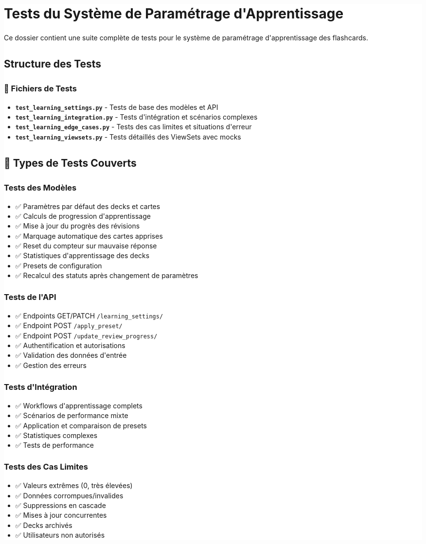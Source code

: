 # Tests du Système de Paramétrage d'Apprentissage

Ce dossier contient une suite complète de tests pour le système de paramétrage d'apprentissage des flashcards.

## Structure des Tests

### 📁 Fichiers de Tests

- **`test_learning_settings.py`** - Tests de base des modèles et API
- **`test_learning_integration.py`** - Tests d'intégration et scénarios complexes  
- **`test_learning_edge_cases.py`** - Tests des cas limites et situations d'erreur
- **`test_learning_viewsets.py`** - Tests détaillés des ViewSets avec mocks

## 🧪 Types de Tests Couverts

### Tests des Modèles
- ✅ Paramètres par défaut des decks et cartes
- ✅ Calculs de progression d'apprentissage
- ✅ Mise à jour du progrès des révisions
- ✅ Marquage automatique des cartes apprises
- ✅ Reset du compteur sur mauvaise réponse
- ✅ Statistiques d'apprentissage des decks
- ✅ Presets de configuration
- ✅ Recalcul des statuts après changement de paramètres

### Tests de l'API
- ✅ Endpoints GET/PATCH `/learning_settings/`
- ✅ Endpoint POST `/apply_preset/`
- ✅ Endpoint POST `/update_review_progress/`
- ✅ Authentification et autorisations
- ✅ Validation des données d'entrée
- ✅ Gestion des erreurs

### Tests d'Intégration
- ✅ Workflows d'apprentissage complets
- ✅ Scénarios de performance mixte
- ✅ Application et comparaison de presets
- ✅ Statistiques complexes
- ✅ Tests de performance

### Tests des Cas Limites
- ✅ Valeurs extrêmes (0, très élevées)
- ✅ Données corrompues/invalides
- ✅ Suppressions en cascade
- ✅ Mises à jour concurrentes
- ✅ Decks archivés
- ✅ Utilisateurs non autorisés
